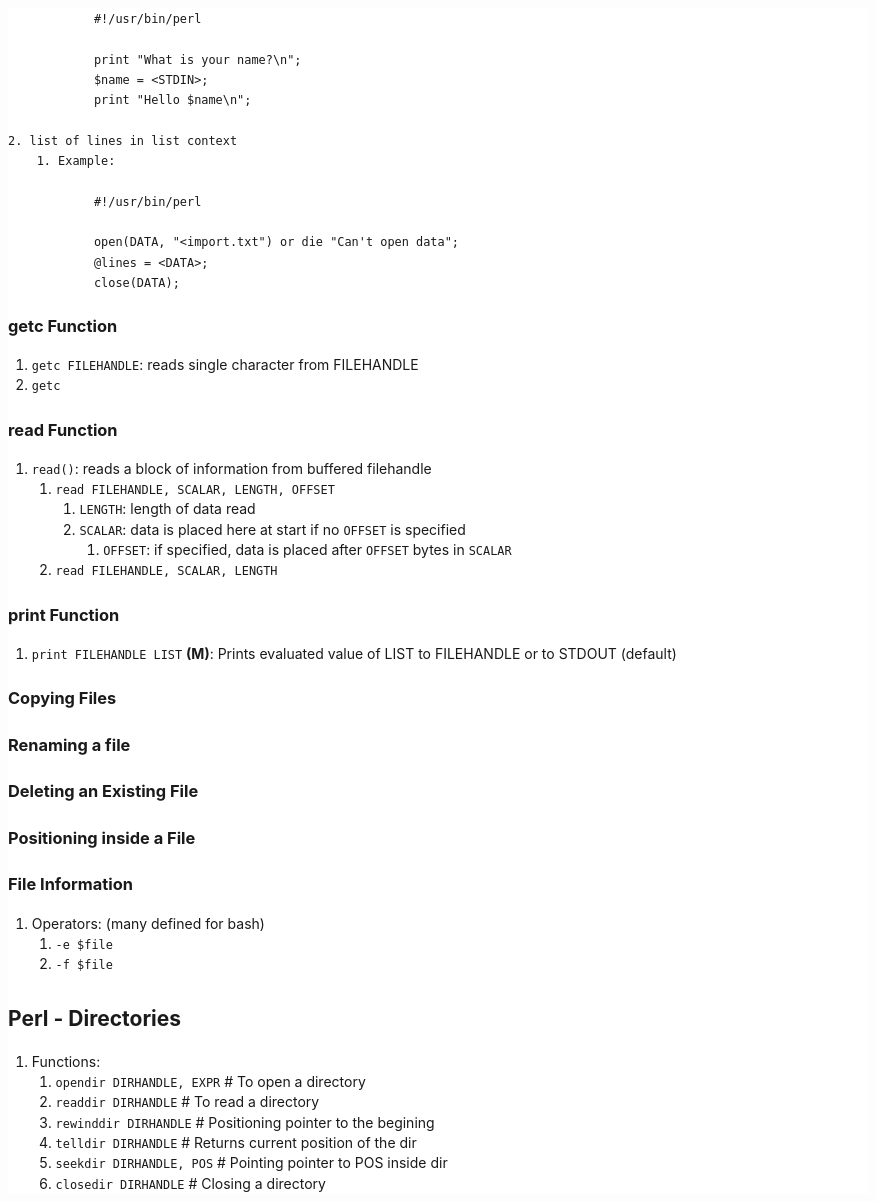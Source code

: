				#!/usr/bin/perl

				print "What is your name?\n";
				$name = <STDIN>;
				print "Hello $name\n";

	2. list of lines in list context
		1. Example:

				#!/usr/bin/perl

				open(DATA, "<import.txt") or die "Can't open data";
				@lines = <DATA>;
				close(DATA);

### getc Function ###
1. `getc FILEHANDLE`: reads single character from FILEHANDLE
2. `getc`

### read Function ###
1. `read()`: reads a block of information from buffered filehandle
	1. `read FILEHANDLE, SCALAR, LENGTH, OFFSET`
		1. `LENGTH`: length of data read
		2. `SCALAR`: data is placed here at start if no `OFFSET` is specified
			1. `OFFSET`: if specified, data is placed after `OFFSET` bytes in `SCALAR`
	2. `read FILEHANDLE, SCALAR, LENGTH`

### print Function ###
1. `print FILEHANDLE LIST` **(M)**: Prints evaluated value of LIST to FILEHANDLE or to STDOUT (default)

### Copying Files ###
### Renaming a file ###
### Deleting an Existing File ###
### Positioning inside a File ###
### File Information ###
1. Operators: (many defined for bash)
	1. `-e $file`
	2. `-f $file`

## Perl - Directories ##
1. Functions:
	1. `opendir DIRHANDLE, EXPR` # To open a directory
	2. `readdir DIRHANDLE` # To read a directory
	3. `rewinddir DIRHANDLE` # Positioning pointer to the begining
	4. `telldir DIRHANDLE` # Returns current position of the dir
	5. `seekdir DIRHANDLE, POS` # Pointing pointer to POS inside dir
	6. `closedir DIRHANDLE` # Closing a directory
